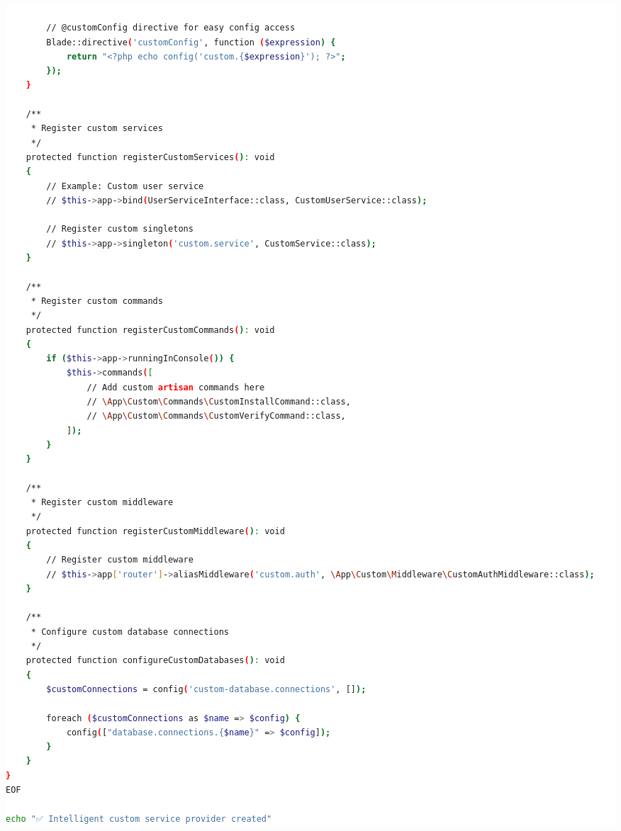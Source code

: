 ```bash
        
        // @customConfig directive for easy config access
        Blade::directive('customConfig', function ($expression) {
            return "<?php echo config('custom.{$expression}'); ?>";
        });
    }
    
    /**
     * Register custom services
     */
    protected function registerCustomServices(): void
    {
        // Example: Custom user service
        // $this->app->bind(UserServiceInterface::class, CustomUserService::class);
        
        // Register custom singletons
        // $this->app->singleton('custom.service', CustomService::class);
    }
    
    /**
     * Register custom commands
     */
    protected function registerCustomCommands(): void
    {
        if ($this->app->runningInConsole()) {
            $this->commands([
                // Add custom artisan commands here
                // \App\Custom\Commands\CustomInstallCommand::class,
                // \App\Custom\Commands\CustomVerifyCommand::class,
            ]);
        }
    }
    
    /**
     * Register custom middleware
     */
    protected function registerCustomMiddleware(): void
    {
        // Register custom middleware
        // $this->app['router']->aliasMiddleware('custom.auth', \App\Custom\Middleware\CustomAuthMiddleware::class);
    }
    
    /**
     * Configure custom database connections
     */
    protected function configureCustomDatabases(): void
    {
        $customConnections = config('custom-database.connections', []);
        
        foreach ($customConnections as $name => $config) {
            config(["database.connections.{$name}" => $config]);
        }
    }
}
EOF

echo "✅ Intelligent custom service provider created"
```
